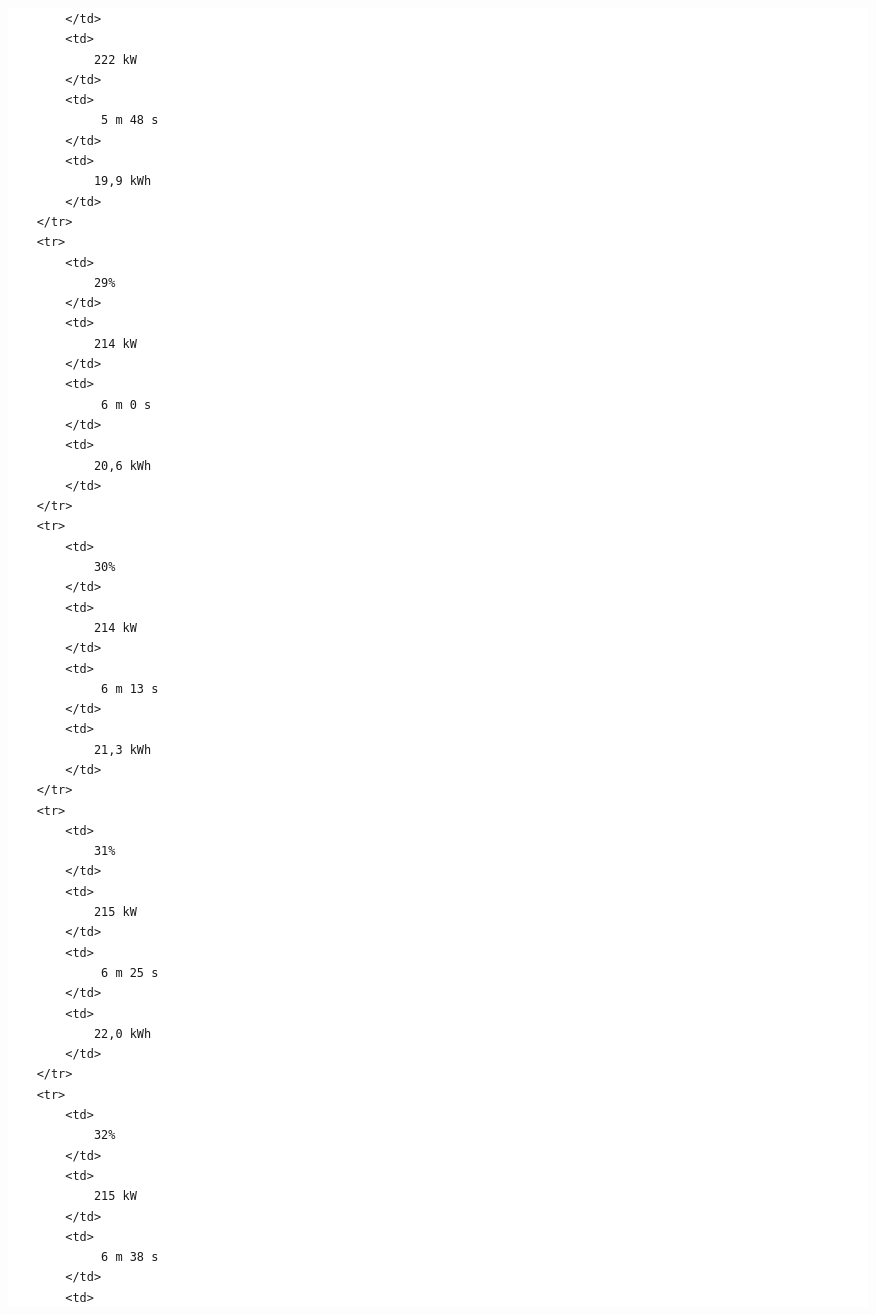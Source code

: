 			</td>
			<td>
				222 kW
			</td>
			<td>
				 5 m 48 s
			</td>
			<td>
				19,9 kWh
			</td>
		</tr>
		<tr>
			<td>
				29%
			</td>
			<td>
				214 kW
			</td>
			<td>
				 6 m 0 s
			</td>
			<td>
				20,6 kWh
			</td>
		</tr>
		<tr>
			<td>
				30%
			</td>
			<td>
				214 kW
			</td>
			<td>
				 6 m 13 s
			</td>
			<td>
				21,3 kWh
			</td>
		</tr>
		<tr>
			<td>
				31%
			</td>
			<td>
				215 kW
			</td>
			<td>
				 6 m 25 s
			</td>
			<td>
				22,0 kWh
			</td>
		</tr>
		<tr>
			<td>
				32%
			</td>
			<td>
				215 kW
			</td>
			<td>
				 6 m 38 s
			</td>
			<td>